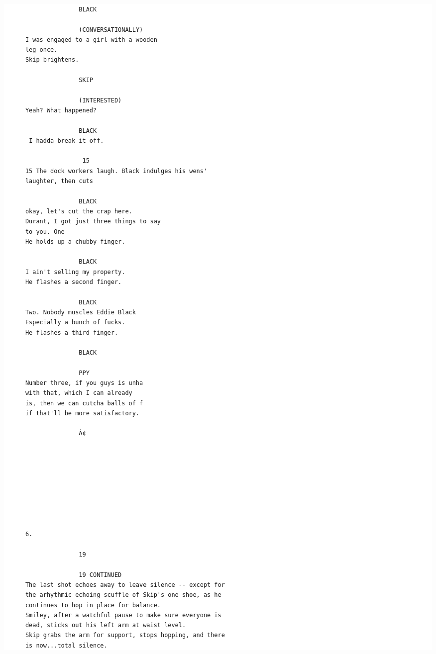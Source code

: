                          BLACK

                         (CONVERSATIONALLY)
          I was engaged to a girl with a wooden
          leg once.
          Skip brightens.

                         SKIP

                         (INTERESTED)
          Yeah? What happened?

                         BLACK
           I hadda break it off.

                          15
          15 The dock workers laugh. Black indulges his wens'
          laughter, then cuts

                         BLACK
          okay, let's cut the crap here.
          Durant, I got just three things to say
          to you. One
          He holds up a chubby finger.

                         BLACK
          I ain't selling my property.
          He flashes a second finger.

                         BLACK
          Two. Nobody muscles Eddie Black
          Especially a bunch of fucks.
          He flashes a third finger.

                         BLACK

                         PPY
          Number three, if you guys is unha
          with that, which I can already
          is, then we can cutcha balls of f
          if that'll be more satisfactory.

                         Â¢

                         

                         

                         

                         

          6.

                         19

                         19 CONTINUED
          The last shot echoes away to leave silence -- except for
          the arhythmic echoing scuffle of Skip's one shoe, as he
          continues to hop in place for balance.
          Smiley, after a watchful pause to make sure everyone is
          dead, sticks out his left arm at waist level.
          Skip grabs the arm for support, stops hopping, and there
          is now...total silence.
